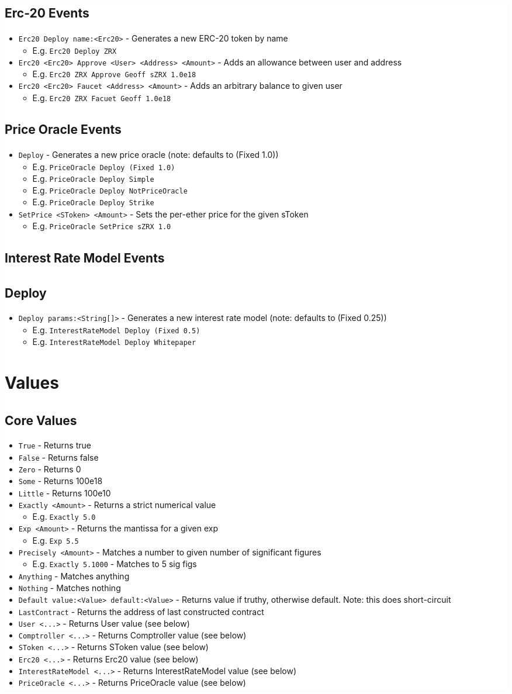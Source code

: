 ## Erc-20 Events

* `Erc20 Deploy name:<Erc20>` - Generates a new ERC-20 token by name
  * E.g. `Erc20 Deploy ZRX`
* `Erc20 <Erc20> Approve <User> <Address> <Amount>` - Adds an allowance between user and address
  * E.g. `Erc20 ZRX Approve Geoff sZRX 1.0e18`
* `Erc20 <Erc20> Faucet <Address> <Amount>` - Adds an arbitrary balance to given user
  * E.g. `Erc20 ZRX Facuet Geoff 1.0e18`

## Price Oracle Events

* `Deploy` - Generates a new price oracle (note: defaults to (Fixed 1.0))
  * E.g. `PriceOracle Deploy (Fixed 1.0)`
  * E.g. `PriceOracle Deploy Simple`
  * E.g. `PriceOracle Deploy NotPriceOracle`
  * E.g. `PriceOracle Deploy Strike`
* `SetPrice <SToken> <Amount>` - Sets the per-ether price for the given sToken
  * E.g. `PriceOracle SetPrice sZRX 1.0`

## Interest Rate Model Events

## Deploy

* `Deploy params:<String[]>` - Generates a new interest rate model (note: defaults to (Fixed 0.25))
  * E.g. `InterestRateModel Deploy (Fixed 0.5)`
  * E.g. `InterestRateModel Deploy Whitepaper`

# Values

## Core Values

* `True` - Returns true
* `False` - Returns false
* `Zero` - Returns 0
* `Some` - Returns 100e18
* `Little` - Returns 100e10
* `Exactly <Amount>` - Returns a strict numerical value
  * E.g. `Exactly 5.0`
* `Exp <Amount>` - Returns the mantissa for a given exp
  * E.g. `Exp 5.5`
* `Precisely <Amount>` - Matches a number to given number of significant figures
  * E.g. `Exactly 5.1000` - Matches to 5 sig figs
* `Anything` - Matches anything
* `Nothing` - Matches nothing
* `Default value:<Value> default:<Value>` - Returns value if truthy, otherwise default. Note: this does short-circuit
* `LastContract` - Returns the address of last constructed contract
* `User <...>` - Returns User value (see below)
* `Comptroller <...>` - Returns Comptroller value (see below)
* `SToken <...>` - Returns SToken value (see below)
* `Erc20 <...>` - Returns Erc20 value (see below)
* `InterestRateModel <...>` - Returns InterestRateModel value (see below)
* `PriceOracle <...>` - Returns PriceOracle value (see below)
